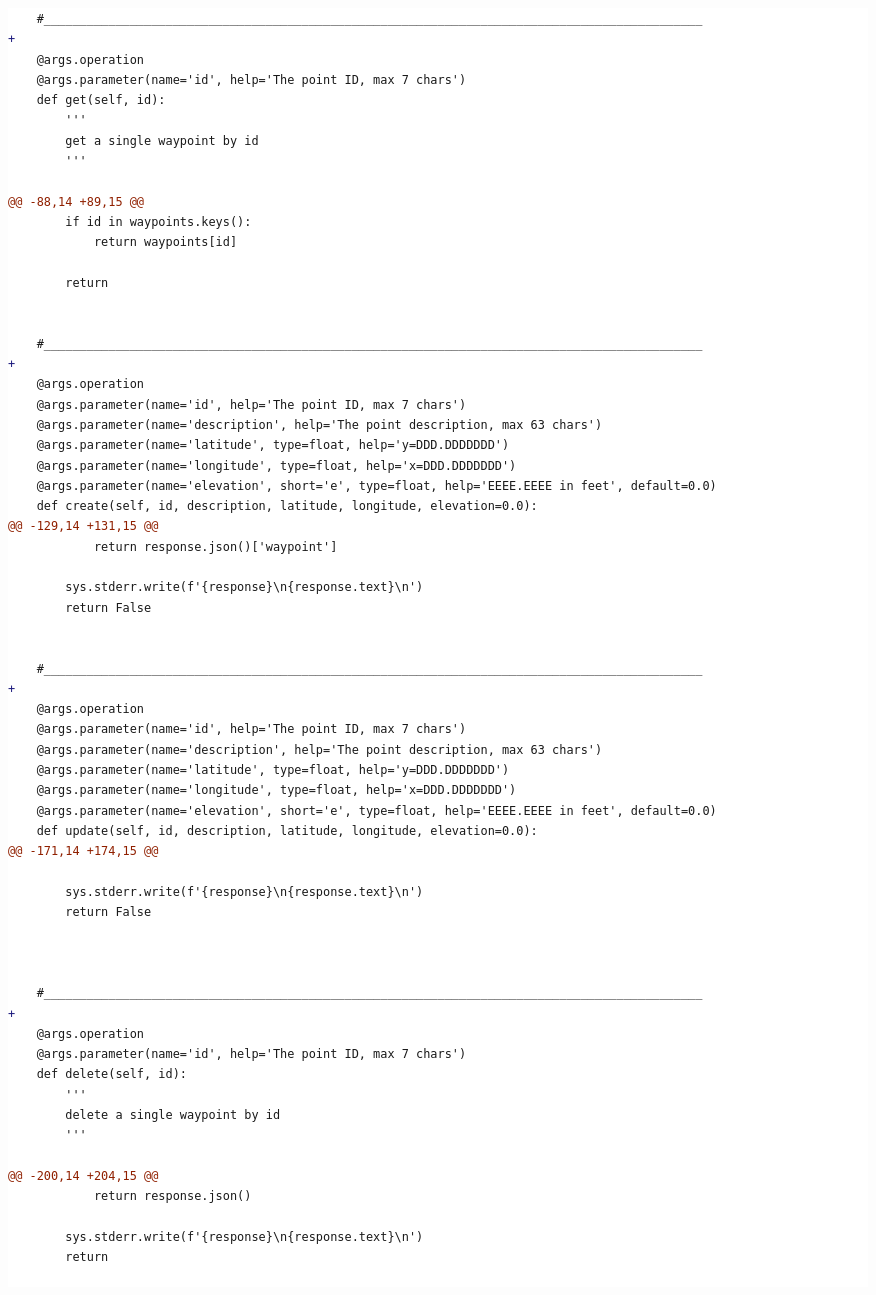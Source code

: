 ```diff
 	#____________________________________________________________________________________________
+
 	@args.operation
 	@args.parameter(name='id', help='The point ID, max 7 chars')
 	def get(self, id):
 		'''
 		get a single waypoint by id
 		'''
 		
@@ -88,14 +89,15 @@
 		if id in waypoints.keys():
 			return waypoints[id]
 			
 		return
 		
 
 	#____________________________________________________________________________________________
+	
 	@args.operation
 	@args.parameter(name='id', help='The point ID, max 7 chars')
 	@args.parameter(name='description', help='The point description, max 63 chars')
 	@args.parameter(name='latitude', type=float, help='y=DDD.DDDDDDD')
 	@args.parameter(name='longitude', type=float, help='x=DDD.DDDDDDD')
 	@args.parameter(name='elevation', short='e', type=float, help='EEEE.EEEE in feet', default=0.0)
 	def create(self, id, description, latitude, longitude, elevation=0.0):
@@ -129,14 +131,15 @@
 			return response.json()['waypoint']
 		
 		sys.stderr.write(f'{response}\n{response.text}\n')
 		return False
 
 
 	#____________________________________________________________________________________________
+	
 	@args.operation
 	@args.parameter(name='id', help='The point ID, max 7 chars')
 	@args.parameter(name='description', help='The point description, max 63 chars')
 	@args.parameter(name='latitude', type=float, help='y=DDD.DDDDDDD')
 	@args.parameter(name='longitude', type=float, help='x=DDD.DDDDDDD')
 	@args.parameter(name='elevation', short='e', type=float, help='EEEE.EEEE in feet', default=0.0)
 	def update(self, id, description, latitude, longitude, elevation=0.0):
@@ -171,14 +174,15 @@
 		
 		sys.stderr.write(f'{response}\n{response.text}\n')
 		return False
 
 
 
 	#____________________________________________________________________________________________
+	
 	@args.operation
 	@args.parameter(name='id', help='The point ID, max 7 chars')		
 	def delete(self, id):
 		''' 
 		delete a single waypoint by id
 		'''
 		
@@ -200,14 +204,15 @@
 			return response.json()
 		
 		sys.stderr.write(f'{response}\n{response.text}\n')
 		return
 
```